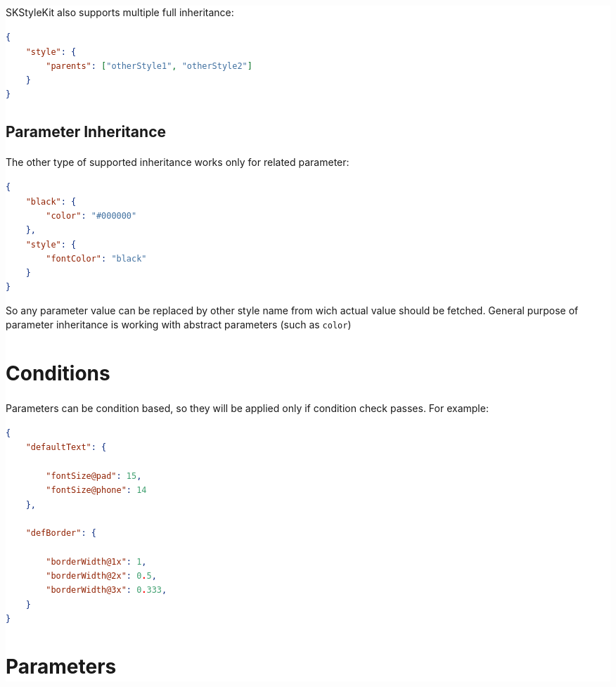 SKStyleKit also supports multiple full inheritance:

```json
{
	"style": {
		"parents": ["otherStyle1", "otherStyle2"]
	}
}
```

## Parameter Inheritance

The other type of supported inheritance works only for related parameter:

```json
{
	"black": {
		"color": "#000000"
	},
	"style": {
		"fontColor": "black"
	}
}
```

So any parameter value can be replaced by other style name from wich actual value should be fetched. 
General purpose of parameter inheritance is working with abstract parameters (such as `color`)

# Conditions

Parameters can be condition based, so they will be applied only if condition check passes. For example: 

```json
{
	"defaultText": {

		"fontSize@pad": 15,
		"fontSize@phone": 14
	},

	"defBorder": {

		"borderWidth@1x": 1,
		"borderWidth@2x": 0.5,
		"borderWidth@3x": 0.333,
	}
}
```

# Parameters
